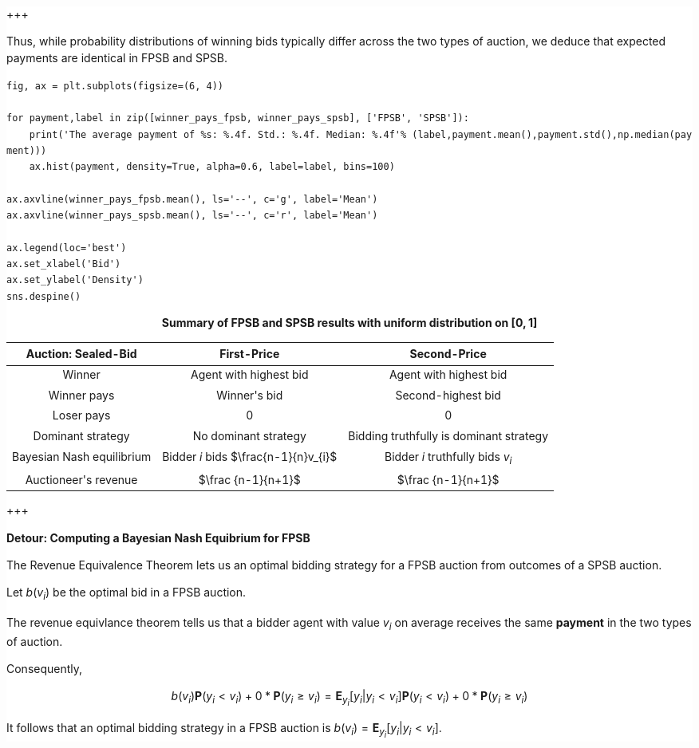 +++

Thus, while probability distributions of winning bids typically differ across the two types of auction, we deduce that  expected payments are identical in FPSB and SPSB. 

```{code-cell} ipython3
fig, ax = plt.subplots(figsize=(6, 4))

for payment,label in zip([winner_pays_fpsb, winner_pays_spsb], ['FPSB', 'SPSB']):
    print('The average payment of %s: %.4f. Std.: %.4f. Median: %.4f'% (label,payment.mean(),payment.std(),np.median(payment)))
    ax.hist(payment, density=True, alpha=0.6, label=label, bins=100)

ax.axvline(winner_pays_fpsb.mean(), ls='--', c='g', label='Mean')
ax.axvline(winner_pays_spsb.mean(), ls='--', c='r', label='Mean')    

ax.legend(loc='best')
ax.set_xlabel('Bid')
ax.set_ylabel('Density')
sns.despine()
```

**<center>Summary of FPSB and SPSB results with uniform distribution on $[0,1]$</center>**

|    Auction: Sealed-Bid    |             First-Price              |              Second-Price               |
| :-----------------------: | :----------------------------------: | :-------------------------------------: |
|          Winner           |        Agent with highest bid        |         Agent with highest bid          |
|        Winner pays        |             Winner's bid             |           Second-highest bid            |
|        Loser pays         |                  0                   |                    0                    |
|     Dominant strategy     |         No dominant strategy         | Bidding truthfully is dominant strategy |
| Bayesian Nash equilibrium | Bidder $i$ bids $\frac{n-1}{n}v_{i}$ |   Bidder $i$ truthfully bids $v_{i}$    |
|   Auctioneer's revenue    |          $\frac {n-1}{n+1}$          |           $\frac {n-1}{n+1}$            |

+++

**Detour: Computing a Bayesian Nash Equibrium for  FPSB**

The Revenue Equivalence Theorem lets us an optimal bidding strategy for  a  FPSB auction  from outcomes of a SPSB auction.

Let  $b(v_{i})$ be the optimal bid in a FPSB auction. 

The revenue equivlance  theorem tells us that a bidder agent with value $v_{i}$ on average receives the same  **payment** in the two  types of auction.

Consequently, 

$$
b(v_{i})\mathbf{P}(y_{i} < v_{i}) + 0 * \mathbf{P}(y_{i} \ge v_{i}) = \mathbf{E}_{y_{i}}[y_{i} | y_{i} < v_{i}]\mathbf{P}(y_{i} < v_{i}) + 0 * \mathbf{P}(y_{i} \ge v_{i})
$$

It follows that an optimal bidding strategy in a FPSB auction is $b(v_{i}) = \mathbf{E}_{y_{i}}[y_{i} | y_{i} < v_{i}]$.
